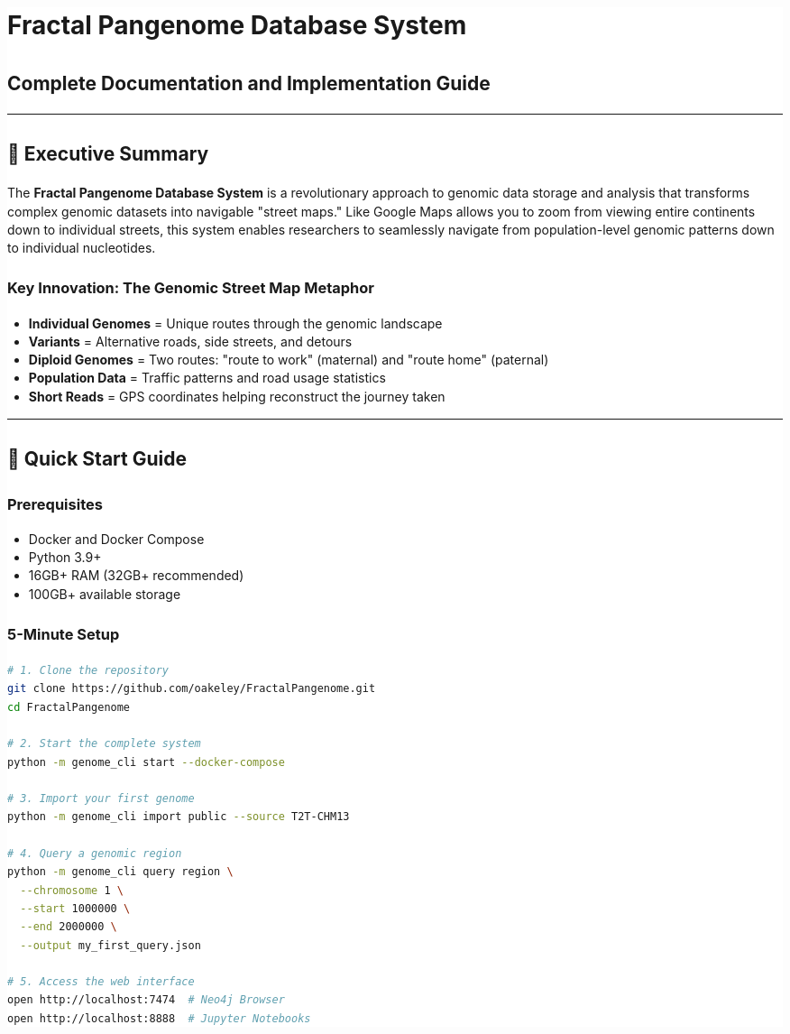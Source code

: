 # Fractal Pangenome Database System
## Complete Documentation and Implementation Guide

---

## 🧬 Executive Summary

The **Fractal Pangenome Database System** is a revolutionary approach to genomic data storage and analysis that transforms complex genomic datasets into navigable "street maps." Like Google Maps allows you to zoom from viewing entire continents down to individual streets, this system enables researchers to seamlessly navigate from population-level genomic patterns down to individual nucleotides.

### Key Innovation: The Genomic Street Map Metaphor

- **Individual Genomes** = Unique routes through the genomic landscape
- **Variants** = Alternative roads, side streets, and detours
- **Diploid Genomes** = Two routes: "route to work" (maternal) and "route home" (paternal)
- **Population Data** = Traffic patterns and road usage statistics
- **Short Reads** = GPS coordinates helping reconstruct the journey taken

---

## 🚀 Quick Start Guide

### Prerequisites
- Docker and Docker Compose
- Python 3.9+
- 16GB+ RAM (32GB+ recommended)
- 100GB+ available storage

### 5-Minute Setup

```bash
# 1. Clone the repository
git clone https://github.com/oakeley/FractalPangenome.git
cd FractalPangenome

# 2. Start the complete system
python -m genome_cli start --docker-compose

# 3. Import your first genome
python -m genome_cli import public --source T2T-CHM13

# 4. Query a genomic region
python -m genome_cli query region \
  --chromosome 1 \
  --start 1000000 \
  --end 2000000 \
  --output my_first_query.json

# 5. Access the web interface
open http://localhost:7474  # Neo4j Browser
open http://localhost:8888  # Jupyter Notebooks
```
